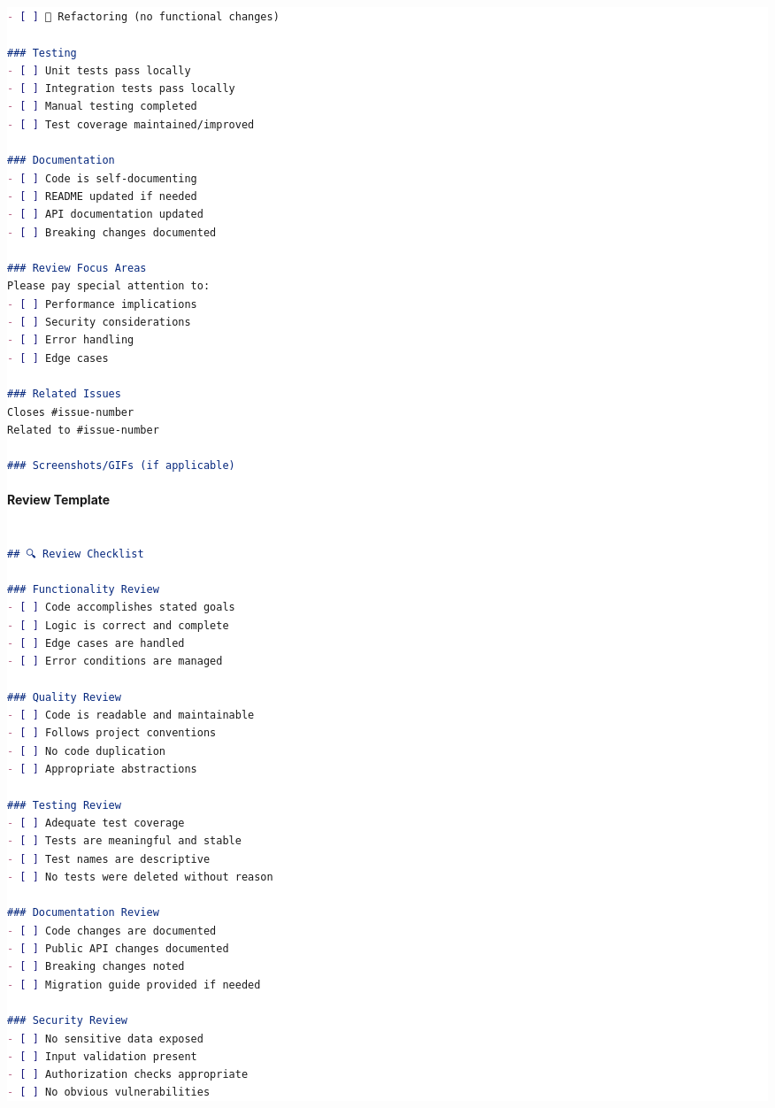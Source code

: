 ```markdown
- [ ] 🔧 Refactoring (no functional changes)

### Testing
- [ ] Unit tests pass locally
- [ ] Integration tests pass locally
- [ ] Manual testing completed
- [ ] Test coverage maintained/improved

### Documentation
- [ ] Code is self-documenting
- [ ] README updated if needed
- [ ] API documentation updated
- [ ] Breaking changes documented

### Review Focus Areas
Please pay special attention to:
- [ ] Performance implications
- [ ] Security considerations
- [ ] Error handling
- [ ] Edge cases

### Related Issues
Closes #issue-number
Related to #issue-number

### Screenshots/GIFs (if applicable)

```

#### Review Template
```markdown

## 🔍 Review Checklist

### Functionality Review
- [ ] Code accomplishes stated goals
- [ ] Logic is correct and complete
- [ ] Edge cases are handled
- [ ] Error conditions are managed

### Quality Review
- [ ] Code is readable and maintainable
- [ ] Follows project conventions
- [ ] No code duplication
- [ ] Appropriate abstractions

### Testing Review
- [ ] Adequate test coverage
- [ ] Tests are meaningful and stable
- [ ] Test names are descriptive
- [ ] No tests were deleted without reason

### Documentation Review
- [ ] Code changes are documented
- [ ] Public API changes documented
- [ ] Breaking changes noted
- [ ] Migration guide provided if needed

### Security Review
- [ ] No sensitive data exposed
- [ ] Input validation present
- [ ] Authorization checks appropriate
- [ ] No obvious vulnerabilities
```